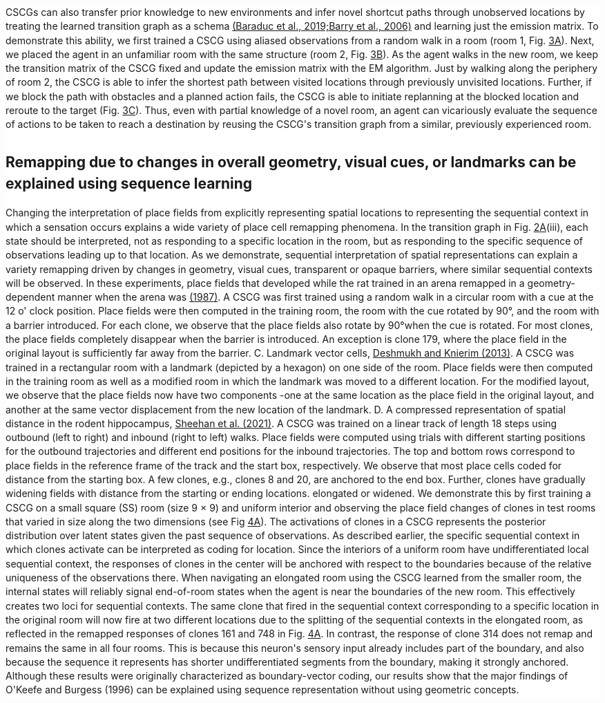 CSCGs can also transfer prior knowledge to new environments and infer novel shortcut paths through unobserved locations by treating the learned transition graph as a schema [(Baraduc et al., 2019;](#b3)[Barry et al., 2006)](#b4) and learning just the emission matrix. To demonstrate this ability, we first trained a CSCG using aliased observations from a random walk in a room (room 1, Fig. [3A](#)). Next, we placed the agent in an unfamiliar room with the same structure (room 2, Fig. [3B](#)). As the agent walks in the new room, we keep the transition matrix of the CSCG fixed and update the emission matrix with the EM algorithm. Just by walking along the periphery of room 2, the CSCG is able to infer the shortest path between visited locations through previously unvisited locations. Further, if we block the path with obstacles and a planned action fails, the CSCG is able to initiate replanning at the blocked location and reroute to the target (Fig. [3C](#)). Thus, even with partial knowledge of a novel room, an agent can vicariously evaluate the sequence of actions to be taken to reach a destination by reusing the CSCG's transition graph from a similar, previously experienced room.

## Remapping due to changes in overall geometry, visual cues, or landmarks can be explained using sequence learning

Changing the interpretation of place fields from explicitly representing spatial locations to representing the sequential context in which a sensation occurs explains a wide variety of place cell remapping phenomena. In the transition graph in Fig. [2A](#fig_1)(iii), each state should be interpreted, not as responding to a specific location in the room, but as responding to the specific sequence of observations leading up to that location. As we demonstrate, sequential interpretation of spatial representations can explain a variety remapping driven by changes in geometry, visual cues, transparent or opaque barriers, where similar sequential contexts will be observed. In these experiments, place fields that developed while the rat trained in an arena remapped in a geometry-dependent manner when the arena was  [(1987)](#). A CSCG was first trained using a random walk in a circular room with a cue at the 12 o' clock position. Place fields were then computed in the training room, the room with the cue rotated by 90°, and the room with a barrier introduced. For each clone, we observe that the place fields also rotate by 90°when the cue is rotated. For most clones, the place fields completely disappear when the barrier is introduced. An exception is clone 179, where the place field in the original layout is sufficiently far away from the barrier. C. Landmark vector cells, [Deshmukh and Knierim (2013)](#b12). A CSCG was trained in a rectangular room with a landmark (depicted by a hexagon) on one side of the room. Place fields were then computed in the training room as well as a modified room in which the landmark was moved to a different location. For the modified layout, we observe that the place fields now have two components -one at the same location as the place field in the original layout, and another at the same vector displacement from the new location of the landmark. D. A compressed representation of spatial distance in the rodent hippocampus, [Sheehan et al. (2021)](#b45). A CSCG was trained on a linear track of length 18 steps using outbound (left to right) and inbound (right to left) walks. Place fields were computed using trials with different starting positions for the outbound trajectories and different end positions for the inbound trajectories. The top and bottom rows correspond to place fields in the reference frame of the track and the start box, respectively. We observe that most place cells coded for distance from the starting box. A few clones, e.g., clones 8 and 20, are anchored to the end box. Further, clones have gradually widening fields with distance from the starting or ending locations. elongated or widened. We demonstrate this by first training a CSCG on a small square (SS) room (size 9 × 9) and uniform interior and observing the place field changes of clones in test rooms that varied in size along the two dimensions (see Fig [4A](#fig_3)). The activations of clones in a CSCG represents the posterior distribution over latent states given the past sequence of observations. As described earlier, the specific sequential context in which clones activate can be interpreted as coding for location. Since the interiors of a uniform room have undifferentiated local sequential context, the responses of clones in the center will be anchored with respect to the boundaries because of the relative uniqueness of the observations there. When navigating an elongated room using the CSCG learned from the smaller room, the internal states will reliably signal end-of-room states when the agent is near the boundaries of the new room. This effectively creates two loci for sequential contexts. The same clone that fired in the sequential context corresponding to a specific location in the original room will now fire at two different locations due to the splitting of the sequential contexts in the elongated room, as reflected in the remapped responses of clones 161 and 748 in Fig. [4A](#fig_3). In contrast, the response of clone 314 does not remap and remains the same in all four rooms. This is because this neuron's sensory input already includes part of the boundary, and also because the sequence it represents has shorter undifferentiated segments from the boundary, making it strongly anchored. Although these results were originally characterized as boundary-vector coding, our results show that the major findings of O'Keefe and Burgess (1996) can be explained using sequence representation without using geometric concepts.
